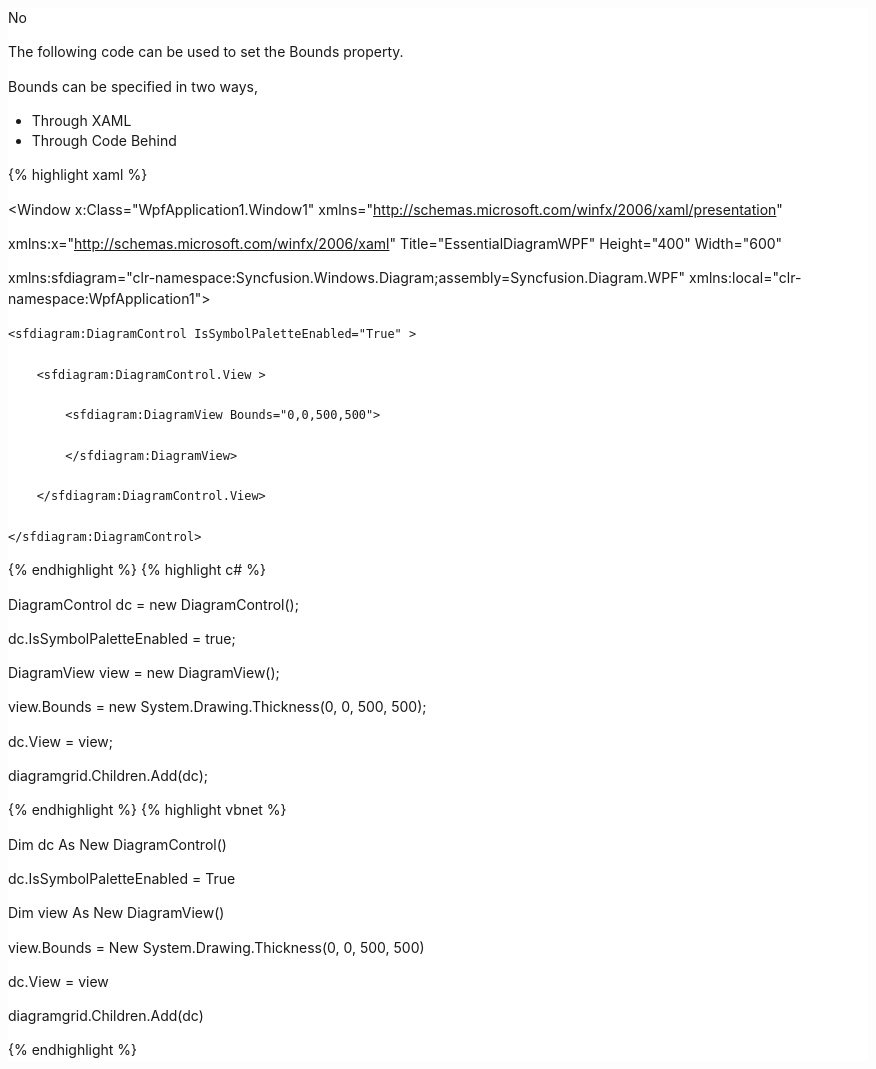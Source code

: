 No</td></tr>
</table>


The following code can be used to set the Bounds property.

Bounds can be specified in two ways,

* Through XAML
* Through Code Behind


{% highlight xaml %}




<Window x:Class="WpfApplication1.Window1" xmlns="http://schemas.microsoft.com/winfx/2006/xaml/presentation"

xmlns:x="http://schemas.microsoft.com/winfx/2006/xaml" Title="EssentialDiagramWPF" Height="400" Width="600"

xmlns:sfdiagram="clr-namespace:Syncfusion.Windows.Diagram;assembly=Syncfusion.Diagram.WPF" xmlns:local="clr-namespace:WpfApplication1">

<Grid Name="diagramgrid">

    <sfdiagram:DiagramControl IsSymbolPaletteEnabled="True" >

        <sfdiagram:DiagramControl.View >

            <sfdiagram:DiagramView Bounds="0,0,500,500">

            </sfdiagram:DiagramView>

        </sfdiagram:DiagramControl.View>

    </sfdiagram:DiagramControl>

</Grid>

</Window>


{% endhighlight  %}
{% highlight c# %}




DiagramControl dc = new DiagramControl();

dc.IsSymbolPaletteEnabled = true;

DiagramView view = new DiagramView();

view.Bounds = new System.Drawing.Thickness(0, 0, 500, 500);

dc.View = view;

diagramgrid.Children.Add(dc);

{% endhighlight  %}
{% highlight vbnet %}





Dim dc As New DiagramControl()

dc.IsSymbolPaletteEnabled = True

Dim view As New DiagramView()

view.Bounds = New System.Drawing.Thickness(0, 0, 500, 500)

dc.View = view

diagramgrid.Children.Add(dc)

{% endhighlight  %}
